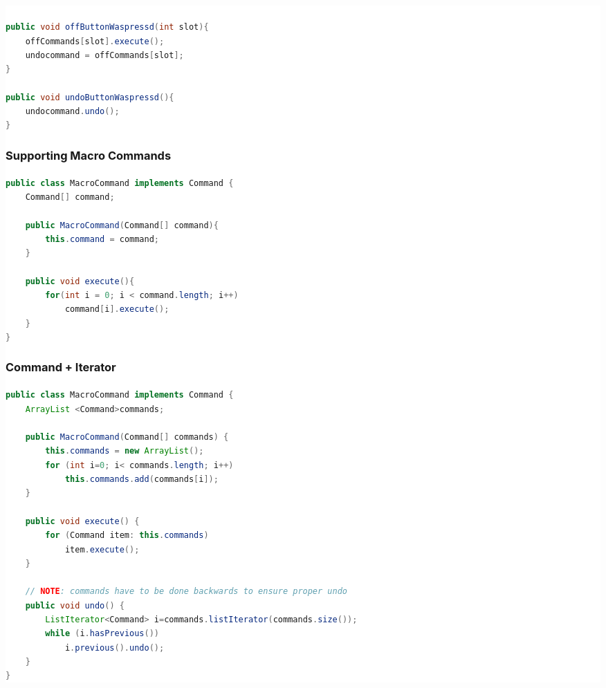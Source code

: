 ```java

public void offButtonWaspressd(int slot){
    offCommands[slot].execute();
    undocommand = offCommands[slot];
}

public void undoButtonWaspressd(){
    undocommand.undo();
}
```

### Supporting Macro Commands
```java
public class MacroCommand implements Command {
    Command[] command;

    public MacroCommand(Command[] command){
        this.command = command;
    }

    public void execute(){
        for(int i = 0; i < command.length; i++)
            command[i].execute();
    }
}
```

### Command + Iterator
```java
public class MacroCommand implements Command {
    ArrayList <Command>commands;

    public MacroCommand(Command[] commands) { 
        this.commands = new ArrayList();
        for (int i=0; i< commands.length; i++)
            this.commands.add(commands[i]);
    }

    public void execute() {
        for (Command item: this.commands)
            item.execute(); 
    }

    // NOTE: commands have to be done backwards to ensure proper undo
    public void undo() {
        ListIterator<Command> i=commands.listIterator(commands.size());
        while (i.hasPrevious())
            i.previous().undo(); 
    }
}
```
